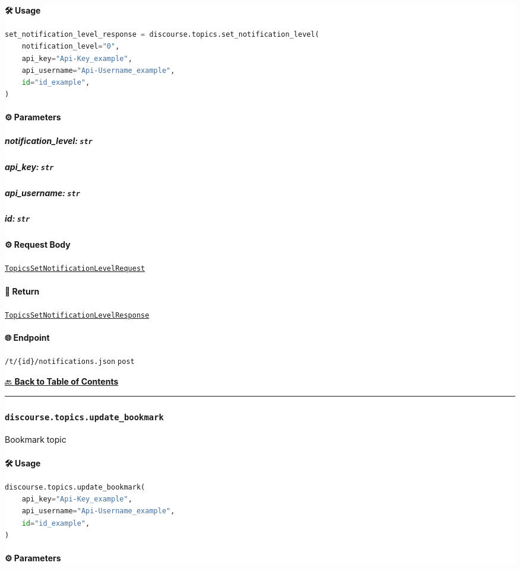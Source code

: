 #### 🛠️ Usage<a id="🛠️-usage"></a>

```python
set_notification_level_response = discourse.topics.set_notification_level(
    notification_level="0",
    api_key="Api-Key_example",
    api_username="Api-Username_example",
    id="id_example",
)
```

#### ⚙️ Parameters<a id="⚙️-parameters"></a>

##### notification_level: `str`<a id="notification_level-str"></a>

##### api_key: `str`<a id="api_key-str"></a>

##### api_username: `str`<a id="api_username-str"></a>

##### id: `str`<a id="id-str"></a>

#### ⚙️ Request Body<a id="⚙️-request-body"></a>

[`TopicsSetNotificationLevelRequest`](./discourse_python_sdk/type/topics_set_notification_level_request.py)
#### 🔄 Return<a id="🔄-return"></a>

[`TopicsSetNotificationLevelResponse`](./discourse_python_sdk/pydantic/topics_set_notification_level_response.py)

#### 🌐 Endpoint<a id="🌐-endpoint"></a>

`/t/{id}/notifications.json` `post`

[🔙 **Back to Table of Contents**](#table-of-contents)

---

### `discourse.topics.update_bookmark`<a id="discoursetopicsupdate_bookmark"></a>

Bookmark topic

#### 🛠️ Usage<a id="🛠️-usage"></a>

```python
discourse.topics.update_bookmark(
    api_key="Api-Key_example",
    api_username="Api-Username_example",
    id="id_example",
)
```

#### ⚙️ Parameters<a id="⚙️-parameters"></a>
